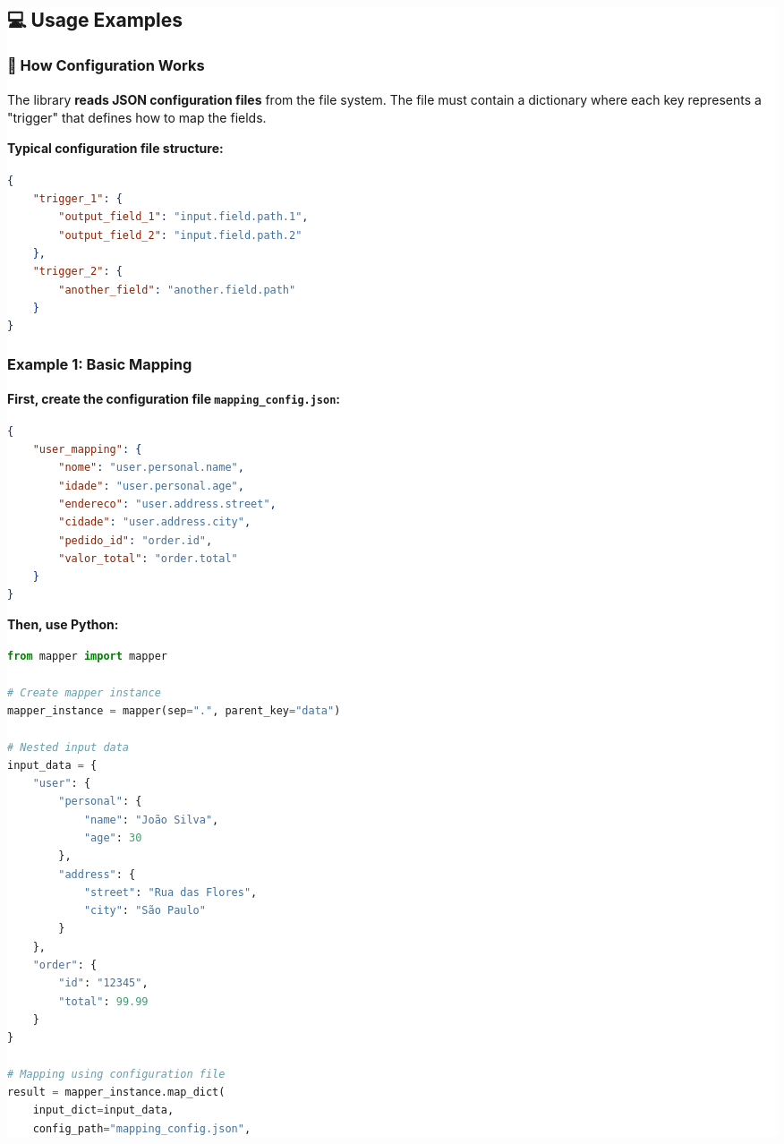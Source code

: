 ## 💻 Usage Examples

### 📝 How Configuration Works

The library **reads JSON configuration files** from the file system. The file must contain a dictionary where each key represents a "trigger" that defines how to map the fields.

**Typical configuration file structure:**
```json
{
    "trigger_1": {
        "output_field_1": "input.field.path.1",
        "output_field_2": "input.field.path.2"
    },
    "trigger_2": {
        "another_field": "another.field.path"
    }
}
```

### Example 1: Basic Mapping

**First, create the configuration file `mapping_config.json`:**
```json
{
    "user_mapping": {
        "nome": "user.personal.name",
        "idade": "user.personal.age",
        "endereco": "user.address.street",
        "cidade": "user.address.city",
        "pedido_id": "order.id",
        "valor_total": "order.total"
    }
}
```

**Then, use Python:**
```python
from mapper import mapper

# Create mapper instance
mapper_instance = mapper(sep=".", parent_key="data")

# Nested input data
input_data = {
    "user": {
        "personal": {
            "name": "João Silva",
            "age": 30
        },
        "address": {
            "street": "Rua das Flores",
            "city": "São Paulo"
        }
    },
    "order": {
        "id": "12345",
        "total": 99.99
    }
}

# Mapping using configuration file
result = mapper_instance.map_dict(
    input_dict=input_data,
    config_path="mapping_config.json",
```